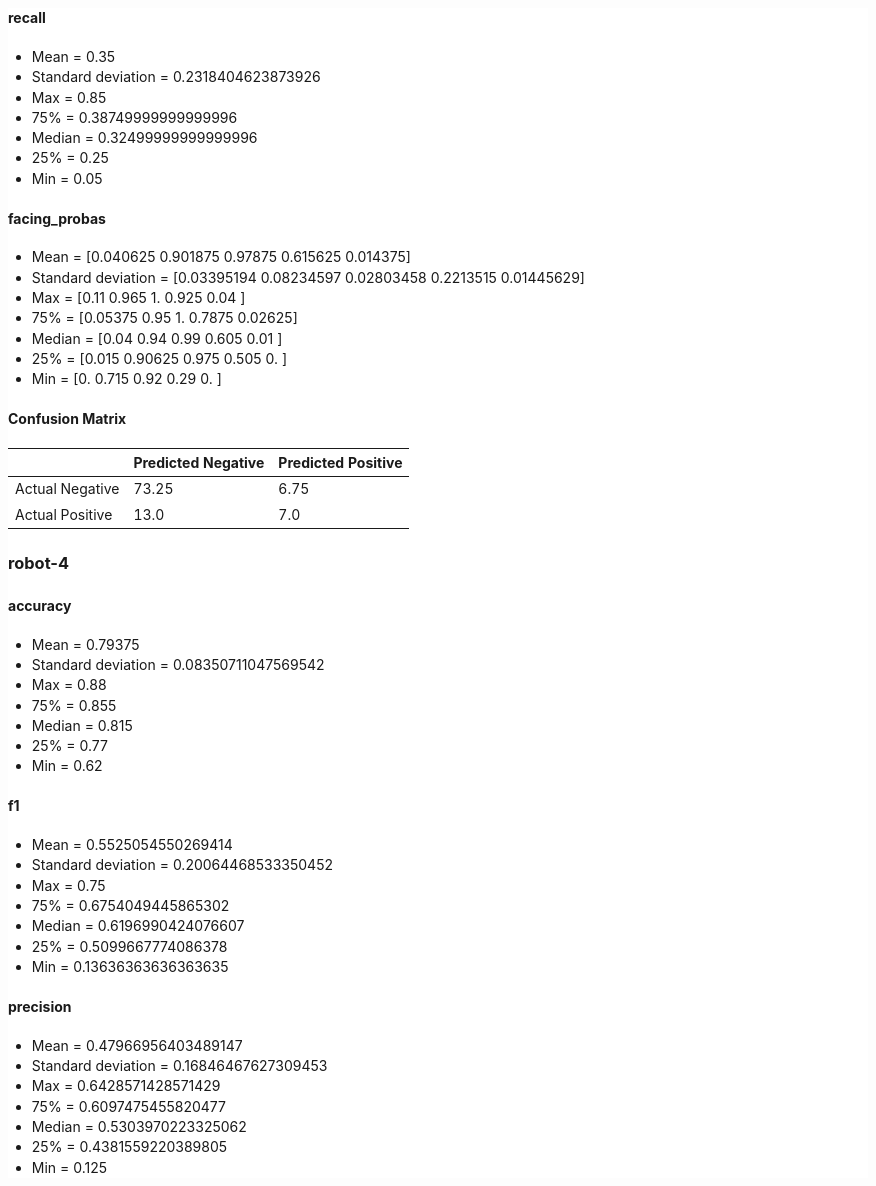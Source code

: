 #### recall
- Mean = 0.35
- Standard deviation = 0.2318404623873926
- Max = 0.85
- 75% = 0.38749999999999996
- Median = 0.32499999999999996
- 25% = 0.25
- Min = 0.05

#### facing_probas
- Mean = [0.040625 0.901875 0.97875  0.615625 0.014375]
- Standard deviation = [0.03395194 0.08234597 0.02803458 0.2213515  0.01445629]
- Max = [0.11  0.965 1.    0.925 0.04 ]
- 75% = [0.05375 0.95    1.      0.7875  0.02625]
- Median = [0.04  0.94  0.99  0.605 0.01 ]
- 25% = [0.015   0.90625 0.975   0.505   0.     ]
- Min = [0.    0.715 0.92  0.29  0.   ]

#### Confusion Matrix
|  | Predicted Negative | Predicted Positive |
| --- | --- | --- |
| Actual Negative | 73.25 | 6.75 |
| Actual Positive | 13.0 | 7.0 |

### robot-4
#### accuracy
- Mean = 0.79375
- Standard deviation = 0.08350711047569542
- Max = 0.88
- 75% = 0.855
- Median = 0.815
- 25% = 0.77
- Min = 0.62

#### f1
- Mean = 0.5525054550269414
- Standard deviation = 0.20064468533350452
- Max = 0.75
- 75% = 0.6754049445865302
- Median = 0.6196990424076607
- 25% = 0.5099667774086378
- Min = 0.13636363636363635

#### precision
- Mean = 0.47966956403489147
- Standard deviation = 0.16846467627309453
- Max = 0.6428571428571429
- 75% = 0.6097475455820477
- Median = 0.5303970223325062
- 25% = 0.4381559220389805
- Min = 0.125
